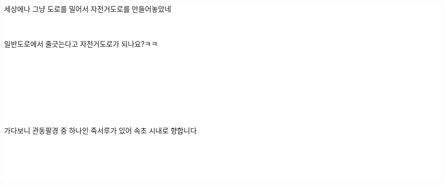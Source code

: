 <div class="se-module se-module-text"><p class="se-text-paragraph se-text-paragraph-align-" id="SE-87a21503-a525-11e9-99d3-0b3f81980d51" style=""><span class="se-fs- se-ff-" id="SE-9b72b6da-a525-11e9-99d3-35ed584a7b4d" style="">세상에나 그냥 도로를 밀어서 자전거도로를 만들어놓았네</span></p><p class="se-text-paragraph se-text-paragraph-align-" id="SE-87a21504-a525-11e9-99d3-9dddf9cadd89" style=""><span class="se-fs- se-ff-" id="SE-9b72b6db-a525-11e9-99d3-8bfe32ac47b7" style="">​</span></p><p class="se-text-paragraph se-text-paragraph-align-" id="SE-87a21505-a525-11e9-99d3-dbbc90d3ad1f" style=""><span class="se-fs- se-ff-" id="SE-9b72b6dc-a525-11e9-99d3-ab48d7306097" style="">일반도로에서 줄긋는다고 자전거도로가 되나요?ㅋㅋ</span></p><p class="se-text-paragraph se-text-paragraph-align-" id="SE-b041ee38-a523-11e9-99d3-49e3e0417c92" style=""><span class="se-fs- se-ff-" id="SE-9b72b6dd-a525-11e9-99d3-e510cd3d7431" style="">​</span></p><p class="se-text-paragraph se-text-paragraph-align-" id="SE-9b72b6df-a525-11e9-99d3-590468f64034" style=""><span class="se-fs- se-ff-" id="SE-9b72b6de-a525-11e9-99d3-27b7b30be9d7" style="">​</span></p><p class="se-text-paragraph se-text-paragraph-align-" id="SE-9b72b6e1-a525-11e9-99d3-91ed535a1859" style=""><span class="se-fs- se-ff-" id="SE-9b72b6e0-a525-11e9-99d3-f7accdfa36a5" style="">​</span></p></div>
</div>
</div>
</div> <div class="se-component se-image se-l-default" id="SE-0a6af60c-a3e9-11e9-8a41-bbd98b6a12be">
<div class="se-component-content se-component-content-fit">
<div class="se-section se-section-image se-l-default se-section-align-">
<a class="se-module se-module-image __se_image_link __se_link" data-linkdata='{"id" : "SE-0a6af60c-a3e9-11e9-8a41-bbd98b6a12be", "src" : "https://postfiles.pstatic.net/MjAxOTA3MTFfMTU3/MDAxNTYyODU1Nzg4OTIx.j1U_ftcgjS0jWSLkcy_MS1mXDzosZbliioq_cweWPKcg.9UYtwsPrqyDdwvZ1q2xWlvkK_CwqMjZD2LDHQCmXe68g.JPEG.dls32208/20190707_102415.jpg", "linkUse" : "false", "link" : ""}' data-linktype="img" href="#" onclick="return false;" style=" ">
<img alt="" class="se-image-resource" data-height="506" data-lazy-src="https://postfiles.pstatic.net/MjAxOTA3MTFfMTU3/MDAxNTYyODU1Nzg4OTIx.j1U_ftcgjS0jWSLkcy_MS1mXDzosZbliioq_cweWPKcg.9UYtwsPrqyDdwvZ1q2xWlvkK_CwqMjZD2LDHQCmXe68g.JPEG.dls32208/20190707_102415.jpg?type=w966" data-width="900" src="https://raw.githubusercontent.com/rage147-OwO/rage147-OwO.github.io/master/_images/images/2019-7-13-국종 15일차 역풍라이딩(삼척~강릉)/16.jpg"/>
</a> </div>
</div>
</div> <div class="se-component se-text se-l-default" id="SE-b1af2c35-a51e-11e9-99d3-6d491d448615">
<div class="se-component-content">
<div class="se-section se-section-text se-l-default">
<div class="se-module se-module-text"><p class="se-text-paragraph se-text-paragraph-align-" id="SE-9b730503-a525-11e9-99d3-d793f3d395b1" style=""><span class="se-fs- se-ff-" id="SE-9b730502-a525-11e9-99d3-e18b4aa15986" style="">가다보니 관동팔경 중 하나인 죽서루가 있어 속초 시내로 향합니다</span></p><p class="se-text-paragraph se-text-paragraph-align-" id="SE-9b730505-a525-11e9-99d3-11b71a0af84d" style=""><span class="se-fs- se-ff-" id="SE-9b730504-a525-11e9-99d3-2debfc7dbafc" style="">​</span></p></div>
</div>
</div>
</div> <div class="se-component se-image se-l-default" id="SE-0a6b1d1e-a3e9-11e9-8a41-99ad2edd0abe">
<div class="se-component-content se-component-content-fit">
<div class="se-section se-section-image se-l-default se-section-align-">
<a class="se-module se-module-image __se_image_link __se_link" data-linkdata='{"id" : "SE-0a6b1d1e-a3e9-11e9-8a41-99ad2edd0abe", "src" : "https://postfiles.pstatic.net/MjAxOTA3MTFfMjM3/MDAxNTYyODU1NzkxMDk0.lFgwKBrYJ1i6O5SE2lmrqXakckXG65-56Ln2aO2x1gcg.6m9-w_U9T0E4zJcvQfn3gbJ-ZOZIxL1h5N2i_oD5slEg.JPEG.dls32208/20190707_103951.jpg", "linkUse" : "false", "link" : ""}' data-linktype="img" href="#" onclick="return false;" style=" ">
<img alt="" class="se-image-resource" data-height="506" data-lazy-src="https://postfiles.pstatic.net/MjAxOTA3MTFfMjM3/MDAxNTYyODU1NzkxMDk0.lFgwKBrYJ1i6O5SE2lmrqXakckXG65-56Ln2aO2x1gcg.6m9-w_U9T0E4zJcvQfn3gbJ-ZOZIxL1h5N2i_oD5slEg.JPEG.dls32208/20190707_103951.jpg?type=w966" data-width="900" src="https://raw.githubusercontent.com/rage147-OwO/rage147-OwO.github.io/master/_images/images/2019-7-13-국종 15일차 역풍라이딩(삼척~강릉)/17.jpg"/>
</a> </div>
</div>
</div> <div class="se-component se-image se-l-default" id="SE-0a6b4430-a3e9-11e9-8a41-85a47a5f2d10">
<div class="se-component-content se-component-content-fit">
<div class="se-section se-section-image se-l-default se-section-align-">
<a class="se-module se-module-image __se_image_link __se_link" data-linkdata='{"id" : "SE-0a6b4430-a3e9-11e9-8a41-85a47a5f2d10", "src" : "https://postfiles.pstatic.net/MjAxOTA3MTFfMjYy/MDAxNTYyODU1NzkzNzcz.BTB8I4glB7VpFEW_tdh1ididldxLWjRHz3n5Zq4JZpAg.5worV9UT6kgt1YhO61w0DjpKRhV5LMHm9_1PzAih73Mg.JPEG.dls32208/20190707_105935.jpg", "linkUse" : "false", "link" : ""}' data-linktype="img" href="#" onclick="return false;" style=" ">
<img alt="" class="se-image-resource" data-height="506" data-lazy-src="https://postfiles.pstatic.net/MjAxOTA3MTFfMjYy/MDAxNTYyODU1NzkzNzcz.BTB8I4glB7VpFEW_tdh1ididldxLWjRHz3n5Zq4JZpAg.5worV9UT6kgt1YhO61w0DjpKRhV5LMHm9_1PzAih73Mg.JPEG.dls32208/20190707_105935.jpg?type=w966" data-width="900" src="https://raw.githubusercontent.com/rage147-OwO/rage147-OwO.github.io/master/_images/images/2019-7-13-국종 15일차 역풍라이딩(삼척~강릉)/18.jpg"/>
</a> </div>
</div>